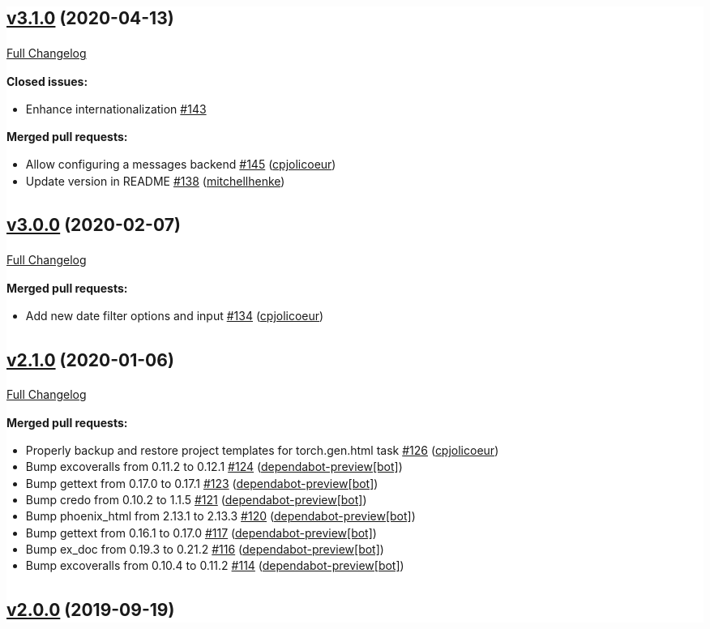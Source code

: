 ## [v3.1.0](https://github.com/mojotech/torch/tree/v3.1.0) (2020-04-13)

[Full Changelog](https://github.com/mojotech/torch/compare/v3.0.0...v3.1.0)

**Closed issues:**

- Enhance internationalization [\#143](https://github.com/mojotech/torch/issues/143)

**Merged pull requests:**

- Allow configuring a messages backend [\#145](https://github.com/mojotech/torch/pull/145) ([cpjolicoeur](https://github.com/cpjolicoeur))
- Update version in README [\#138](https://github.com/mojotech/torch/pull/138) ([mitchellhenke](https://github.com/mitchellhenke))

## [v3.0.0](https://github.com/mojotech/torch/tree/v3.0.0) (2020-02-07)

[Full Changelog](https://github.com/mojotech/torch/compare/v2.1.0...v3.0.0)

**Merged pull requests:**

- Add new date filter options and input [\#134](https://github.com/mojotech/torch/pull/134) ([cpjolicoeur](https://github.com/cpjolicoeur))

## [v2.1.0](https://github.com/mojotech/torch/tree/v2.1.0) (2020-01-06)

[Full Changelog](https://github.com/mojotech/torch/compare/v2.0.0...v2.1.0)

**Merged pull requests:**

- Properly backup and restore project templates for torch.gen.html task [\#126](https://github.com/mojotech/torch/pull/126) ([cpjolicoeur](https://github.com/cpjolicoeur))
- Bump excoveralls from 0.11.2 to 0.12.1 [\#124](https://github.com/mojotech/torch/pull/124) ([dependabot-preview[bot]](https://github.com/apps/dependabot-preview))
- Bump gettext from 0.17.0 to 0.17.1 [\#123](https://github.com/mojotech/torch/pull/123) ([dependabot-preview[bot]](https://github.com/apps/dependabot-preview))
- Bump credo from 0.10.2 to 1.1.5 [\#121](https://github.com/mojotech/torch/pull/121) ([dependabot-preview[bot]](https://github.com/apps/dependabot-preview))
- Bump phoenix\_html from 2.13.1 to 2.13.3 [\#120](https://github.com/mojotech/torch/pull/120) ([dependabot-preview[bot]](https://github.com/apps/dependabot-preview))
- Bump gettext from 0.16.1 to 0.17.0 [\#117](https://github.com/mojotech/torch/pull/117) ([dependabot-preview[bot]](https://github.com/apps/dependabot-preview))
- Bump ex\_doc from 0.19.3 to 0.21.2 [\#116](https://github.com/mojotech/torch/pull/116) ([dependabot-preview[bot]](https://github.com/apps/dependabot-preview))
- Bump excoveralls from 0.10.4 to 0.11.2 [\#114](https://github.com/mojotech/torch/pull/114) ([dependabot-preview[bot]](https://github.com/apps/dependabot-preview))

## [v2.0.0](https://github.com/mojotech/torch/tree/v2.0.0) (2019-09-19)
